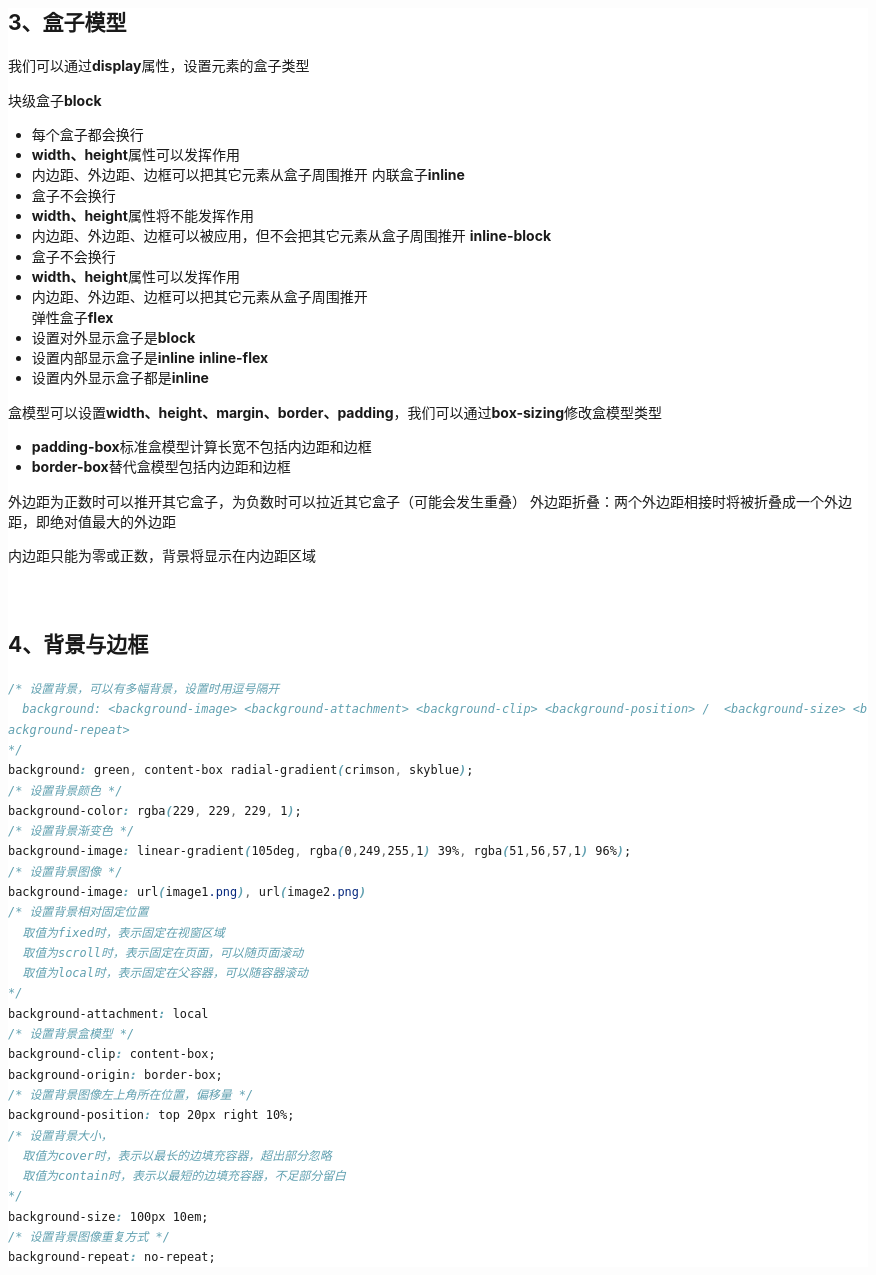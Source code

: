 ## 3、盒子模型

我们可以通过**display**属性，设置元素的盒子类型

块级盒子**block**
  - 每个盒子都会换行
  - **width、height**属性可以发挥作用
  - 内边距、外边距、边框可以把其它元素从盒子周围推开
内联盒子**inline**
  - 盒子不会换行
  - **width、height**属性将不能发挥作用
  - 内边距、外边距、边框可以被应用，但不会把其它元素从盒子周围推开
**inline-block**
  - 盒子不会换行
  - **width、height**属性可以发挥作用
  - 内边距、外边距、边框可以把其它元素从盒子周围推开  
弹性盒子**flex**
  - 设置对外显示盒子是**block**
  - 设置内部显示盒子是**inline**
**inline-flex**
  - 设置内外显示盒子都是**inline**


盒模型可以设置**width、height、margin、border、padding**，我们可以通过**box-sizing**修改盒模型类型
  - **padding-box**标准盒模型计算长宽不包括内边距和边框
  - **border-box**替代盒模型包括内边距和边框

外边距为正数时可以推开其它盒子，为负数时可以拉近其它盒子（可能会发生重叠）
外边距折叠：两个外边距相接时将被折叠成一个外边距，即绝对值最大的外边距

内边距只能为零或正数，背景将显示在内边距区域

<br>

## 4、背景与边框

```CSS
/* 设置背景，可以有多幅背景，设置时用逗号隔开 
  background: <background-image> <background-attachment> <background-clip> <background-position> /  <background-size> <background-repeat>
*/
background: green, content-box radial-gradient(crimson, skyblue);
/* 设置背景颜色 */
background-color: rgba(229, 229, 229, 1);
/* 设置背景渐变色 */
background-image: linear-gradient(105deg, rgba(0,249,255,1) 39%, rgba(51,56,57,1) 96%);
/* 设置背景图像 */
background-image: url(image1.png), url(image2.png)
/* 设置背景相对固定位置
  取值为fixed时，表示固定在视窗区域
  取值为scroll时，表示固定在页面，可以随页面滚动
  取值为local时，表示固定在父容器，可以随容器滚动
*/
background-attachment: local
/* 设置背景盒模型 */
background-clip: content-box;
background-origin: border-box;
/* 设置背景图像左上角所在位置，偏移量 */
background-position: top 20px right 10%;
/* 设置背景大小，
  取值为cover时，表示以最长的边填充容器，超出部分忽略
  取值为contain时，表示以最短的边填充容器，不足部分留白
*/
background-size: 100px 10em;
/* 设置背景图像重复方式 */
background-repeat: no-repeat;
```